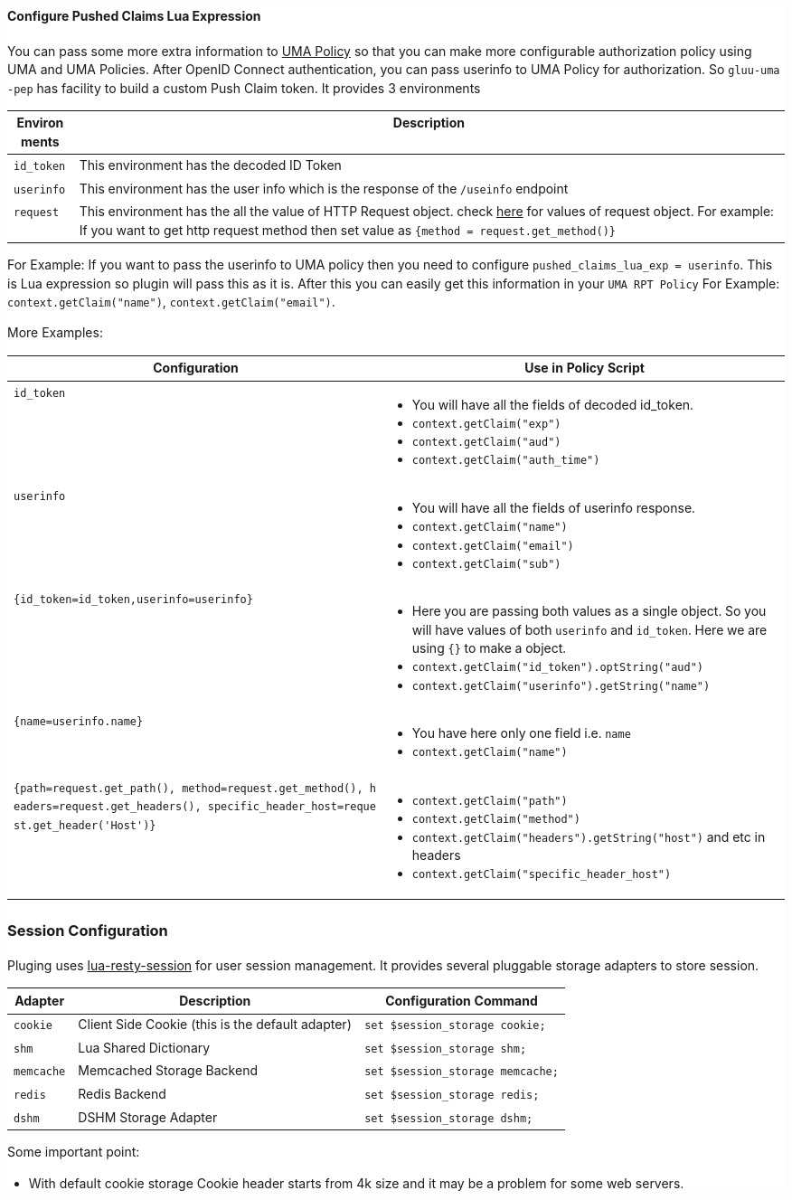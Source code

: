 #### Configure Pushed Claims Lua Expression

You can pass some more extra information to [UMA Policy](https://www.gluu.org/docs/ce/admin-guide/uma/#uma-rpt-authorization-policies) so that you can make more configurable authorization policy using UMA and UMA Policies. After OpenID Connect authentication, you can pass userinfo to UMA Policy for authorization. So `gluu-uma-pep` has facility to build a custom Push Claim token. It provides 3 environments

|Environments|Description| 
|------------|-----------|
|`id_token`|This environment has the decoded ID Token|
|`userinfo`|This environment has the user info which is the response of the `/useinfo` endpoint|
|`request`|This environment has the all the value of HTTP Request object. check [here](https://docs.konghq.com/2.0.x/pdk/kong.request/) for values of request object. For example: If you want to get http request method then set value as `{method = request.get_method()}`|

For Example: If you want to pass the userinfo to UMA policy then you need to configure `pushed_claims_lua_exp = userinfo`. This is Lua expression so plugin will pass this as it is. After this you can easily get this information in your `UMA RPT Policy` For Example: `context.getClaim("name")`, `context.getClaim("email")`. 

More Examples:

|Configuration|Use in Policy Script|
|-------------|---|
|`id_token`|<ul><li>You will have all the fields of decoded id_token.</li><li>`context.getClaim("exp")`</li><li>`context.getClaim("aud")`</li><li>`context.getClaim("auth_time")`</li></ul>|
|`userinfo`|<ul><li>You will have all the fields of userinfo response.</li><li>`context.getClaim("name")`</li><li>`context.getClaim("email")`</li><li>`context.getClaim("sub")`</li></ul>|
|`{id_token=id_token,userinfo=userinfo}`|<ul><li>Here you are passing both values as a single object. So you will have values of both `userinfo` and `id_token`. Here we are using `{}` to make a object.</li><li>`context.getClaim("id_token").optString("aud")`</li><li>`context.getClaim("userinfo").getString("name")`</li></ul>|
|`{name=userinfo.name}`|<ul><li>You have here only one field i.e. `name`</li><li>`context.getClaim("name")`</li></ul>|
|`{path=request.get_path(), method=request.get_method(), headers=request.get_headers(), specific_header_host=request.get_header('Host')}`|<ul><li>`context.getClaim("path")`</li><li>`context.getClaim("method")`</li><li>`context.getClaim("headers").getString("host")` and etc in headers</li><li>`context.getClaim("specific_header_host")`</li></ul>|

### Session Configuration

Pluging uses [lua-resty-session](https://github.com/bungle/lua-resty-session) for user session management. It provides several pluggable storage adapters to store session.

| Adapter | Description | Configuration Command |
|---------|-------------|---------------|
|`cookie`|Client Side Cookie (this is the default adapter)|`set $session_storage cookie;`|
|`shm`|Lua Shared Dictionary|`set $session_storage shm;`|
|`memcache`|Memcached Storage Backend|`set $session_storage memcache;`|
|`redis`|Redis Backend|`set $session_storage redis;`|
|`dshm`|DSHM Storage Adapter|`set $session_storage dshm;`|

Some important point:

* With default cookie storage Cookie header starts from 4k size and it may be a problem for some web servers.
